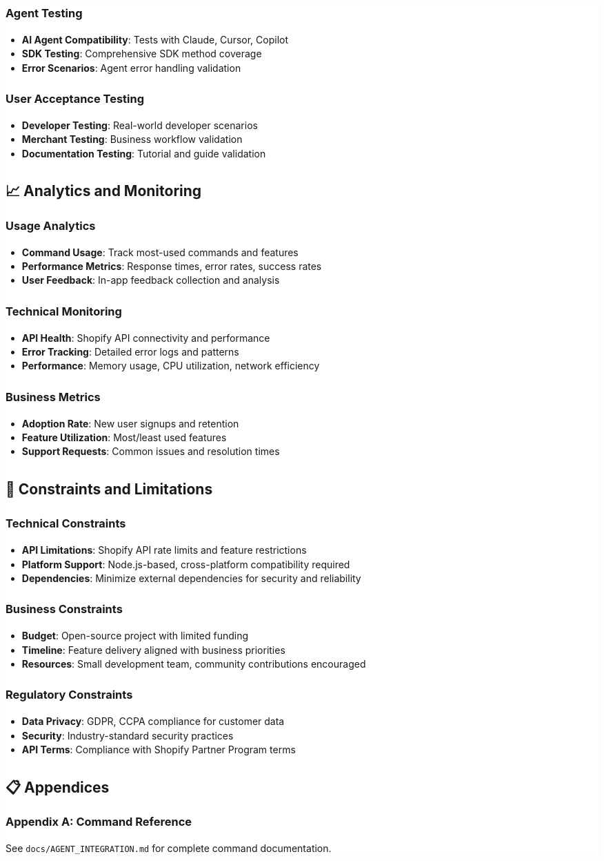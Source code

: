 ### Agent Testing
- **AI Agent Compatibility**: Tests with Claude, Cursor, Copilot
- **SDK Testing**: Comprehensive SDK method coverage
- **Error Scenarios**: Agent error handling validation

### User Acceptance Testing
- **Developer Testing**: Real-world developer scenarios
- **Merchant Testing**: Business workflow validation
- **Documentation Testing**: Tutorial and guide validation

## 📈 Analytics and Monitoring

### Usage Analytics
- **Command Usage**: Track most-used commands and features
- **Performance Metrics**: Response times, error rates, success rates
- **User Feedback**: In-app feedback collection and analysis

### Technical Monitoring
- **API Health**: Shopify API connectivity and performance
- **Error Tracking**: Detailed error logs and patterns
- **Performance**: Memory usage, CPU utilization, network efficiency

### Business Metrics
- **Adoption Rate**: New user signups and retention
- **Feature Utilization**: Most/least used features
- **Support Requests**: Common issues and resolution times

## 🚫 Constraints and Limitations

### Technical Constraints
- **API Limitations**: Shopify API rate limits and feature restrictions
- **Platform Support**: Node.js-based, cross-platform compatibility required
- **Dependencies**: Minimize external dependencies for security and reliability

### Business Constraints  
- **Budget**: Open-source project with limited funding
- **Timeline**: Feature delivery aligned with business priorities
- **Resources**: Small development team, community contributions encouraged

### Regulatory Constraints
- **Data Privacy**: GDPR, CCPA compliance for customer data
- **Security**: Industry-standard security practices
- **API Terms**: Compliance with Shopify Partner Program terms

## 📋 Appendices

### Appendix A: Command Reference
See `docs/AGENT_INTEGRATION.md` for complete command documentation.
